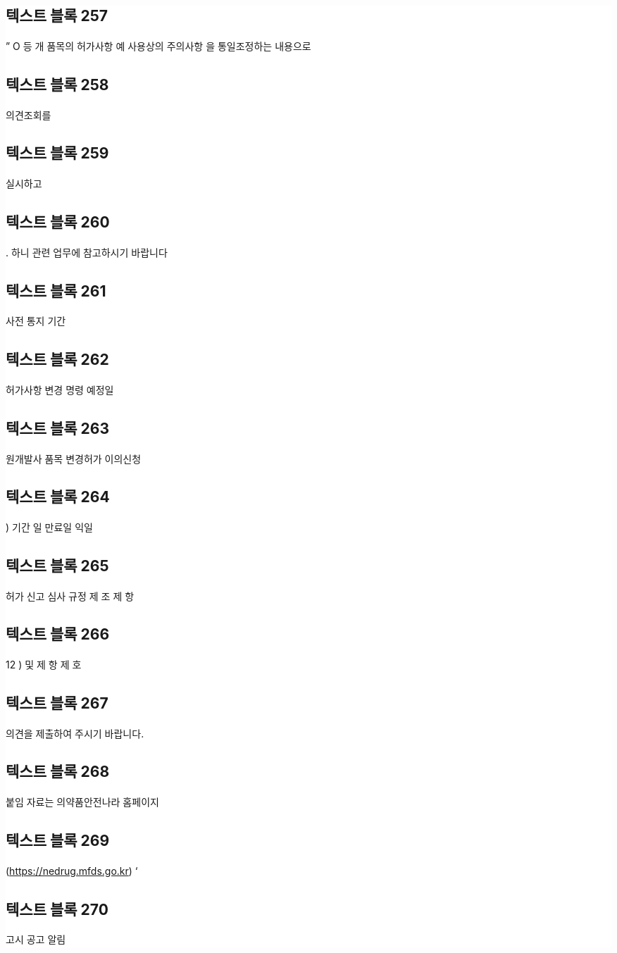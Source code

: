 ## 텍스트 블록 257
” O 등 개 품목의 허가사항 예 사용상의 주의사항 을 통일조정하는 내용으로

## 텍스트 블록 258
의견조회를

## 텍스트 블록 259
실시하고

## 텍스트 블록 260
. 하니 관련 업무에 참고하시기 바랍니다

## 텍스트 블록 261
사전 통지 기간

## 텍스트 블록 262
허가사항 변경 명령 예정일

## 텍스트 블록 263
원개발사 품목 변경허가 이의신청

## 텍스트 블록 264
) 기간 일 만료일 익일

## 텍스트 블록 265
허가 신고 심사 규정 제 조 제 항

## 텍스트 블록 266
12 ) 및 제 항 제 호

## 텍스트 블록 267
의견을 제출하여 주시기 바랍니다.

## 텍스트 블록 268
붙임 자료는 의약품안전나라 홈페이지

## 텍스트 블록 269
(https://nedrug.mfds.go.kr) ‘

## 텍스트 블록 270
고시 공고 알림
